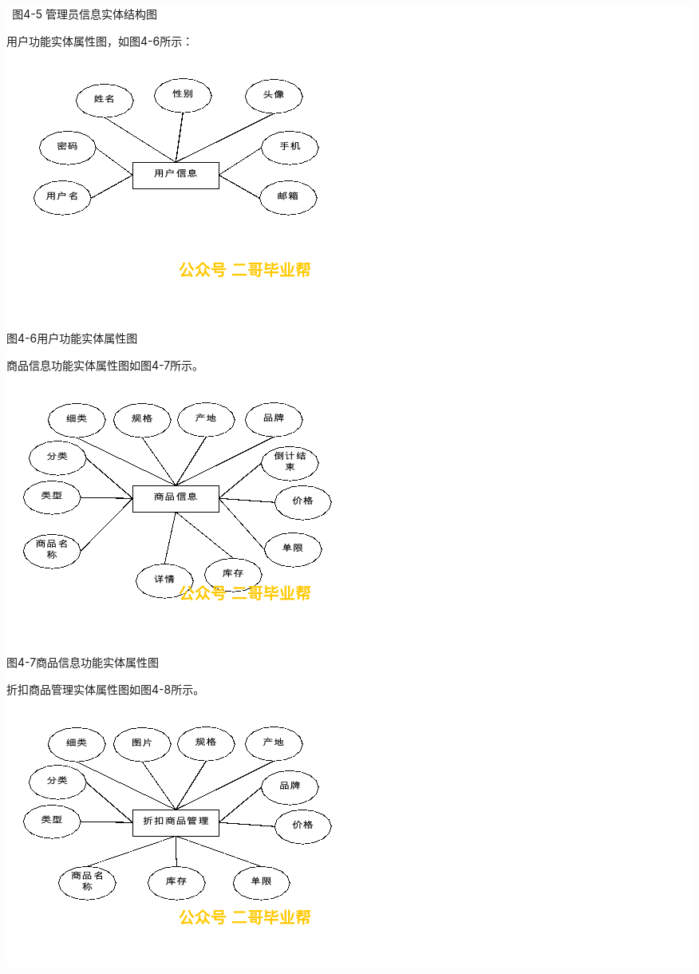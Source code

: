 ` `图4-5 管理员信息实体结构图

用户功能实体属性图，如图4-6所示：

![](/md/blog.010.png)

图4-6用户功能实体属性图

商品信息功能实体属性图如图4-7所示。

![](/md/blog.011.png)

图4-7商品信息功能实体属性图

折扣商品管理实体属性图如图4-8所示。

![](/md/blog.012.png)
